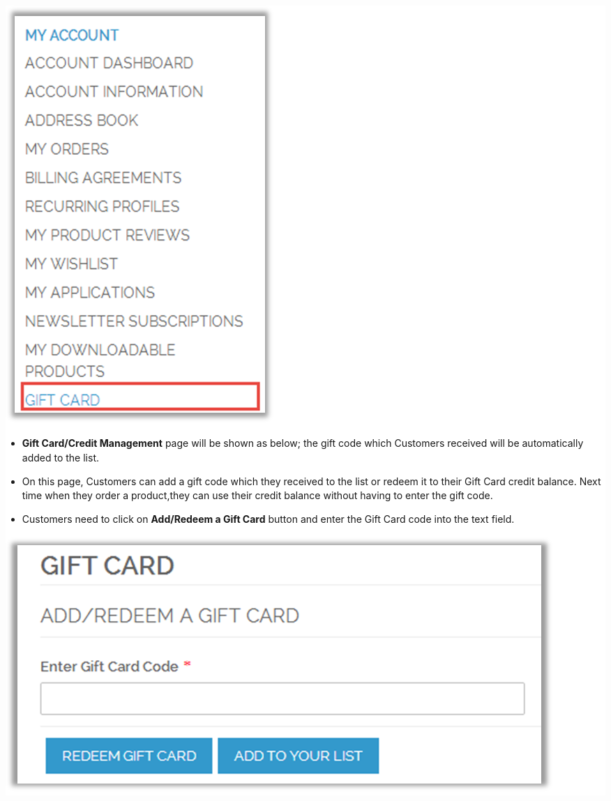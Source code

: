 ![My account section](https://github.com/Magestore/Docs/blob/master/extensions/Magento%201%20Extensions/Image_GiftcardM1/image028.png)

- **Gift Card/Credit Management** page will be shown as below; the gift code which Customers received will be automatically added to the list.

- On this page, Customers can add a gift code which they received to the list or redeem it to their Gift Card credit balance. Next time when they order a product,they can use their credit balance without having to enter the gift code.

- Customers need to click on **Add/Redeem a Gift Card** button and enter the Gift Card code into the text field.

![Add/Redeem a Gift Card](https://github.com/Magestore/Docs/blob/master/extensions/Magento%201%20Extensions/Image_GiftcardM1/image030.png)
